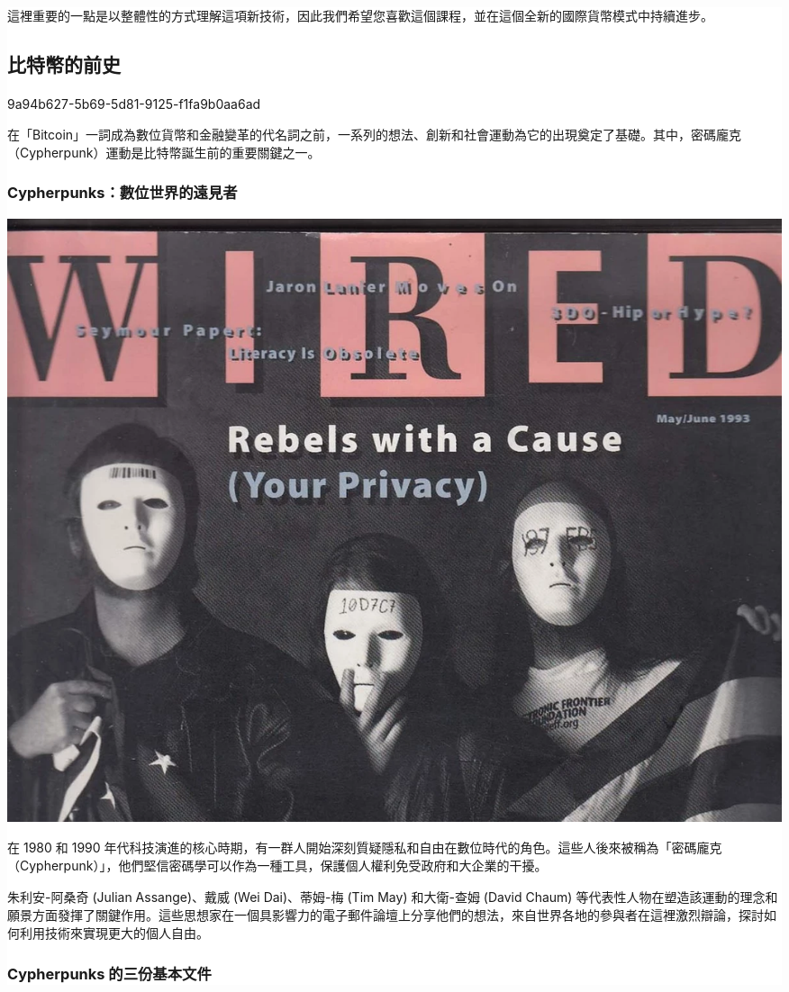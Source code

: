 這裡重要的一點是以整體性的方式理解這項新技術，因此我們希望您喜歡這個課程，並在這個全新的國際貨幣模式中持續進步。

## 比特幣的前史

<chapterId>9a94b627-5b69-5d81-9125-f1fa9b0aa6ad</chapterId>

在「Bitcoin」一詞成為數位貨幣和金融變革的代名詞之前，一系列的想法、創新和社會運動為它的出現奠定了基礎。其中，密碼龐克（Cypherpunk）運動是比特幣誕生前的重要關鍵之一。

### Cypherpunks：數位世界的遠見者

![image](assets/en/03.webp)

在 1980 和 1990 年代科技演進的核心時期，有一群人開始深刻質疑隱私和自由在數位時代的角色。這些人後來被稱為「密碼龐克（Cypherpunk）」，他們堅信密碼學可以作為一種工具，保護個人權利免受政府和大企業的干擾。

朱利安-阿桑奇 (Julian Assange)、戴威 (Wei Dai)、蒂姆-梅 (Tim May) 和大衛-查姆 (David Chaum) 等代表性人物在塑造該運動的理念和願景方面發揮了關鍵作用。這些思想家在一個具影響力的電子郵件論壇上分享他們的想法，來自世界各地的參與者在這裡激烈辯論，探討如何利用技術來實現更大的個人自由。

### Cypherpunks 的三份基本文件

